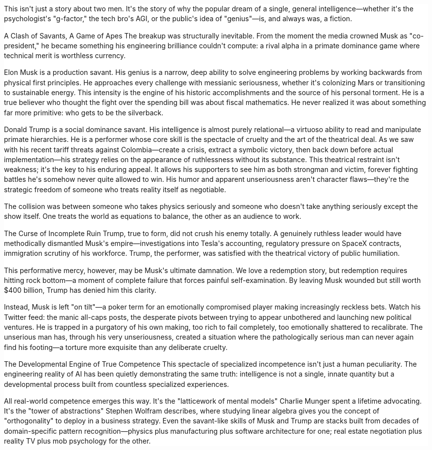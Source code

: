 This isn't just a story about two men. It's the story of why the popular dream of a single, general intelligence—whether it's the psychologist's "g-factor," the tech bro's AGI, or the public's idea of "genius"—is, and always was, a fiction.

A Clash of Savants, A Game of Apes
The breakup was structurally inevitable. From the moment the media crowned Musk as "co-president," he became something his engineering brilliance couldn't compute: a rival alpha in a primate dominance game where technical merit is worthless currency.

Elon Musk is a production savant. His genius is a narrow, deep ability to solve engineering problems by working backwards from physical first principles. He approaches every challenge with messianic seriousness, whether it's colonizing Mars or transitioning to sustainable energy. This intensity is the engine of his historic accomplishments and the source of his personal torment. He is a true believer who thought the fight over the spending bill was about fiscal mathematics. He never realized it was about something far more primitive: who gets to be the silverback.

Donald Trump is a social dominance savant. His intelligence is almost purely relational—a virtuoso ability to read and manipulate primate hierarchies. He is a performer whose core skill is the spectacle of cruelty and the art of the theatrical deal. As we saw with his recent tariff threats against Colombia—create a crisis, extract a symbolic victory, then back down before actual implementation—his strategy relies on the appearance of ruthlessness without its substance. This theatrical restraint isn't weakness; it's the key to his enduring appeal. It allows his supporters to see him as both strongman and victim, forever fighting battles he's somehow never quite allowed to win. His humor and apparent unseriousness aren't character flaws—they're the strategic freedom of someone who treats reality itself as negotiable.

The collision was between someone who takes physics seriously and someone who doesn't take anything seriously except the show itself. One treats the world as equations to balance, the other as an audience to work.

The Curse of Incomplete Ruin
Trump, true to form, did not crush his enemy totally. A genuinely ruthless leader would have methodically dismantled Musk's empire—investigations into Tesla's accounting, regulatory pressure on SpaceX contracts, immigration scrutiny of his workforce. Trump, the performer, was satisfied with the theatrical victory of public humiliation.

This performative mercy, however, may be Musk's ultimate damnation. We love a redemption story, but redemption requires hitting rock bottom—a moment of complete failure that forces painful self-examination. By leaving Musk wounded but still worth $400 billion, Trump has denied him this clarity.

Instead, Musk is left "on tilt"—a poker term for an emotionally compromised player making increasingly reckless bets. Watch his Twitter feed: the manic all-caps posts, the desperate pivots between trying to appear unbothered and launching new political ventures. He is trapped in a purgatory of his own making, too rich to fail completely, too emotionally shattered to recalibrate. The unserious man has, through his very unseriousness, created a situation where the pathologically serious man can never again find his footing—a torture more exquisite than any deliberate cruelty.

The Developmental Engine of True Competence
This spectacle of specialized incompetence isn't just a human peculiarity. The engineering reality of AI has been quietly demonstrating the same truth: intelligence is not a single, innate quantity but a developmental process built from countless specialized experiences.

All real-world competence emerges this way. It's the "latticework of mental models" Charlie Munger spent a lifetime advocating. It's the "tower of abstractions" Stephen Wolfram describes, where studying linear algebra gives you the concept of "orthogonality" to deploy in a business strategy. Even the savant-like skills of Musk and Trump are stacks built from decades of domain-specific pattern recognition—physics plus manufacturing plus software architecture for one; real estate negotiation plus reality TV plus mob psychology for the other.
